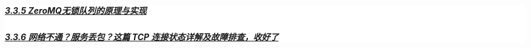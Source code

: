 ##### [3.3.5 ZeroMQ无锁队列的原理与实现](https://github.com/0voice/cpp_backend_awsome_blog/blob/main/%E3%80%90NO.186%E3%80%91ZeroMQ%E6%97%A0%E9%94%81%E9%98%9F%E5%88%97%E7%9A%84%E5%8E%9F%E7%90%86%E4%B8%8E%E5%AE%9E%E7%8E%B0.md)

##### [3.3.6 网络不通？服务丢包？这篇 TCP 连接状态详解及故障排查，收好了](https://github.com/0voice/cpp_backend_awsome_blog/blob/main/%E3%80%90NO.187%E3%80%91%E7%BD%91%E7%BB%9C%E4%B8%8D%E9%80%9A%EF%BC%9F%E6%9C%8D%E5%8A%A1%E4%B8%A2%E5%8C%85%EF%BC%9F%E8%BF%99%E7%AF%87%20TCP%20%E8%BF%9E%E6%8E%A5%E7%8A%B6%E6%80%81%E8%AF%A6%E8%A7%A3%E5%8F%8A%E6%95%85%E9%9A%9C%E6%8E%92%E6%9F%A5%EF%BC%8C%E6%94%B6%E5%A5%BD%E4%BA%86.md)

